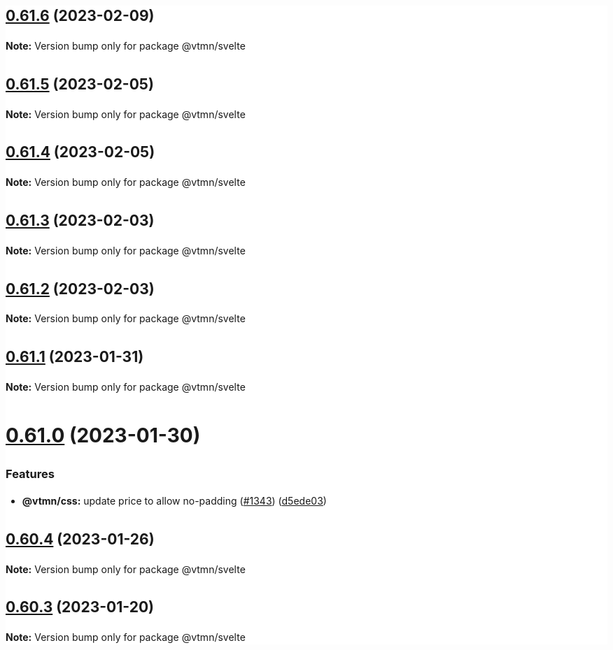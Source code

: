 ## [0.61.6](https://github.com/Decathlon/vitamin-web/compare/@vtmn/svelte@0.61.5...@vtmn/svelte@0.61.6) (2023-02-09)

**Note:** Version bump only for package @vtmn/svelte

## [0.61.5](https://github.com/Decathlon/vitamin-web/compare/@vtmn/svelte@0.61.4...@vtmn/svelte@0.61.5) (2023-02-05)

**Note:** Version bump only for package @vtmn/svelte

## [0.61.4](https://github.com/Decathlon/vitamin-web/compare/@vtmn/svelte@0.61.3...@vtmn/svelte@0.61.4) (2023-02-05)

**Note:** Version bump only for package @vtmn/svelte

## [0.61.3](https://github.com/Decathlon/vitamin-web/compare/@vtmn/svelte@0.61.2...@vtmn/svelte@0.61.3) (2023-02-03)

**Note:** Version bump only for package @vtmn/svelte

## [0.61.2](https://github.com/Decathlon/vitamin-web/compare/@vtmn/svelte@0.61.1...@vtmn/svelte@0.61.2) (2023-02-03)

**Note:** Version bump only for package @vtmn/svelte

## [0.61.1](https://github.com/Decathlon/vitamin-web/compare/@vtmn/svelte@0.61.0...@vtmn/svelte@0.61.1) (2023-01-31)

**Note:** Version bump only for package @vtmn/svelte

# [0.61.0](https://github.com/Decathlon/vitamin-web/compare/@vtmn/svelte@0.60.4...@vtmn/svelte@0.61.0) (2023-01-30)

### Features

- **@vtmn/css:** update price to allow no-padding ([#1343](https://github.com/Decathlon/vitamin-web/issues/1343)) ([d5ede03](https://github.com/Decathlon/vitamin-web/commit/d5ede03a6404b6426745a6b8a7035d2d40bf4f74))

## [0.60.4](https://github.com/Decathlon/vitamin-web/compare/@vtmn/svelte@0.60.3...@vtmn/svelte@0.60.4) (2023-01-26)

**Note:** Version bump only for package @vtmn/svelte

## [0.60.3](https://github.com/Decathlon/vitamin-web/compare/@vtmn/svelte@0.60.2...@vtmn/svelte@0.60.3) (2023-01-20)

**Note:** Version bump only for package @vtmn/svelte
